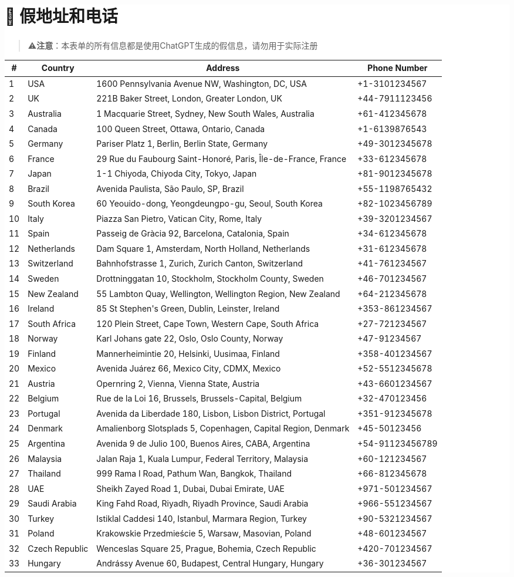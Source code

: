 # 💫 假地址和电话

> ⚠️**注意**：本表单的所有信息都是使用ChatGPT生成的假信息，请勿用于实际注册

| #  | Country        | Address                                                       | Phone Number     |
|----|----------------|---------------------------------------------------------------|------------------|
| 1  | USA            | 1600 Pennsylvania Avenue NW, Washington, DC, USA              | +1-3101234567    |
| 2  | UK             | 221B Baker Street, London, Greater London, UK                 | +44-7911123456   |
| 3  | Australia      | 1 Macquarie Street, Sydney, New South Wales, Australia        | +61-412345678    |
| 4  | Canada         | 100 Queen Street, Ottawa, Ontario, Canada                     | +1-6139876543    |
| 5  | Germany        | Pariser Platz 1, Berlin, Berlin State, Germany                | +49-3012345678   |
| 6  | France         | 29 Rue du Faubourg Saint-Honoré, Paris, Île-de-France, France | +33-612345678    |
| 7  | Japan          | 1-1 Chiyoda, Chiyoda City, Tokyo, Japan                       | +81-9012345678   |
| 8  | Brazil         | Avenida Paulista, São Paulo, SP, Brazil                       | +55-1198765432   |
| 9  | South Korea    | 60 Yeouido-dong, Yeongdeungpo-gu, Seoul, South Korea          | +82-1023456789   |
| 10 | Italy          | Piazza San Pietro, Vatican City, Rome, Italy                  | +39-3201234567   |
| 11 | Spain          | Passeig de Gràcia 92, Barcelona, Catalonia, Spain              | +34-612345678    |
| 12 | Netherlands    | Dam Square 1, Amsterdam, North Holland, Netherlands            | +31-612345678    |
| 13 | Switzerland    | Bahnhofstrasse 1, Zurich, Zurich Canton, Switzerland           | +41-761234567    |
| 14 | Sweden         | Drottninggatan 10, Stockholm, Stockholm County, Sweden         | +46-701234567    |
| 15 | New Zealand    | 55 Lambton Quay, Wellington, Wellington Region, New Zealand    | +64-212345678    |
| 16 | Ireland        | 85 St Stephen's Green, Dublin, Leinster, Ireland               | +353-861234567   |
| 17 | South Africa   | 120 Plein Street, Cape Town, Western Cape, South Africa        | +27-721234567    |
| 18 | Norway         | Karl Johans gate 22, Oslo, Oslo County, Norway                 | +47-91234567     |
| 19 | Finland        | Mannerheimintie 20, Helsinki, Uusimaa, Finland                 | +358-401234567   |
| 20 | Mexico         | Avenida Juárez 66, Mexico City, CDMX, Mexico                   | +52-5512345678   |
| 21 | Austria        | Opernring 2, Vienna, Vienna State, Austria                       | +43-6601234567   |
| 22 | Belgium        | Rue de la Loi 16, Brussels, Brussels-Capital, Belgium            | +32-470123456    |
| 23 | Portugal       | Avenida da Liberdade 180, Lisbon, Lisbon District, Portugal      | +351-912345678   |
| 24 | Denmark        | Amalienborg Slotsplads 5, Copenhagen, Capital Region, Denmark    | +45-50123456     |
| 25 | Argentina      | Avenida 9 de Julio 100, Buenos Aires, CABA, Argentina            | +54-91123456789  |
| 26 | Malaysia       | Jalan Raja 1, Kuala Lumpur, Federal Territory, Malaysia          | +60-121234567    |
| 27 | Thailand       | 999 Rama I Road, Pathum Wan, Bangkok, Thailand                   | +66-812345678    |
| 28 | UAE            | Sheikh Zayed Road 1, Dubai, Dubai Emirate, UAE                   | +971-501234567   |
| 29 | Saudi Arabia   | King Fahd Road, Riyadh, Riyadh Province, Saudi Arabia            | +966-551234567   |
| 30 | Turkey         | Istiklal Caddesi 140, Istanbul, Marmara Region, Turkey           | +90-5321234567   |
| 31 | Poland         | Krakowskie Przedmieście 5, Warsaw, Masovian, Poland              | +48-601234567    |
| 32 | Czech Republic | Wenceslas Square 25, Prague, Bohemia, Czech Republic             | +420-701234567   |
| 33 | Hungary        | Andrássy Avenue 60, Budapest, Central Hungary, Hungary           | +36-301234567    |